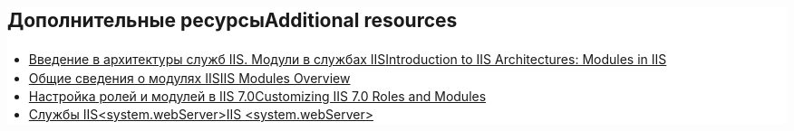 ## <a name="additional-resources"></a><span data-ttu-id="0d4dd-267">Дополнительные ресурсы</span><span class="sxs-lookup"><span data-stu-id="0d4dd-267">Additional resources</span></span>

* [<span data-ttu-id="0d4dd-268">Введение в архитектуры служб IIS. Модули в службах IIS</span><span class="sxs-lookup"><span data-stu-id="0d4dd-268">Introduction to IIS Architectures: Modules in IIS</span></span>](/iis/get-started/introduction-to-iis/introduction-to-iis-architecture#modules-in-iis)
* [<span data-ttu-id="0d4dd-269">Общие сведения о модулях IIS</span><span class="sxs-lookup"><span data-stu-id="0d4dd-269">IIS Modules Overview</span></span>](/iis/get-started/introduction-to-iis/iis-modules-overview)
* [<span data-ttu-id="0d4dd-270">Настройка ролей и модулей в IIS 7.0</span><span class="sxs-lookup"><span data-stu-id="0d4dd-270">Customizing IIS 7.0 Roles and Modules</span></span>](https://technet.microsoft.com/library/cc627313.aspx)
* [<span data-ttu-id="0d4dd-271">Службы IIS\<system.webServer></span><span class="sxs-lookup"><span data-stu-id="0d4dd-271">IIS \<system.webServer></span></span>](/iis/configuration/system.webServer/)
